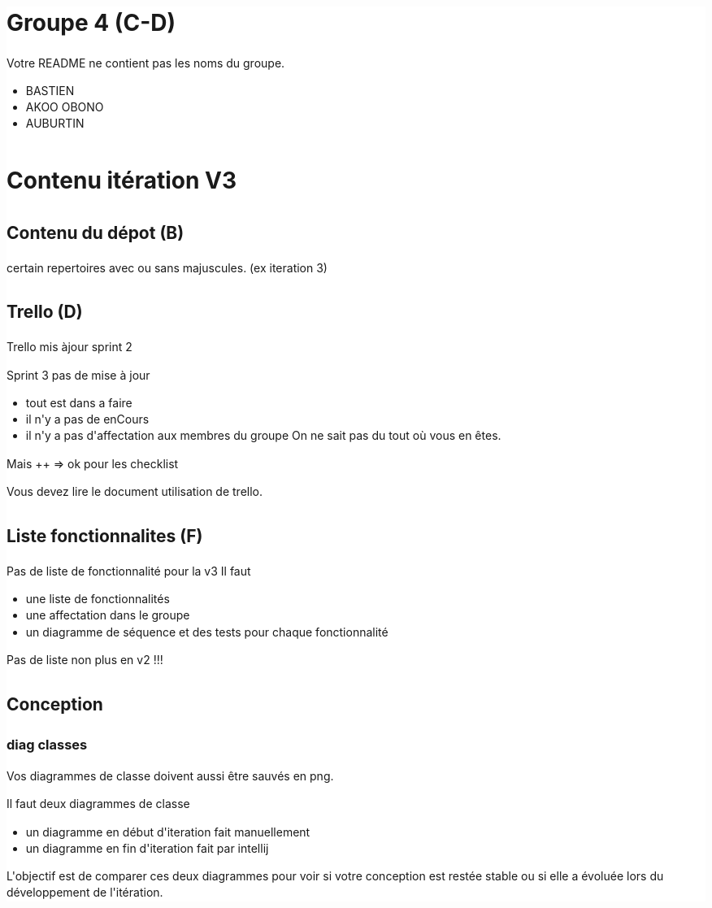# Groupe 4 (C-D)

Votre README ne contient pas les noms du groupe.
- BASTIEN
- AKOO OBONO
- AUBURTIN


# Contenu itération V3

## Contenu du dépot  (B)

certain repertoires avec ou sans majuscules.
(ex iteration 3)

## Trello (D)

Trello mis àjour sprint 2

Sprint 3 pas de mise à jour 
- tout est dans a faire
- il n'y a pas de enCours
- il n'y a pas d'affectation aux membres du groupe
On ne sait pas du tout où vous en êtes.

Mais ++ => ok pour les checklist

Vous devez lire le document utilisation de trello.

## Liste fonctionnalites (F)

Pas de liste de fonctionnalité pour la v3
Il faut
- une liste de fonctionnalités
- une affectation dans le groupe
- un diagramme de séquence et des tests pour chaque fonctionnalité

Pas de liste non plus en v2 !!!

##  Conception
### diag classes 

Vos diagrammes de classe doivent aussi être sauvés en png.

Il faut deux diagrammes de classe
- un diagramme en début d'iteration fait manuellement
- un diagramme en fin d'iteration fait par intellij

L'objectif est de comparer ces deux diagrammes pour voir si votre conception est restée stable ou si elle a évoluée lors du développement de l'itération.
